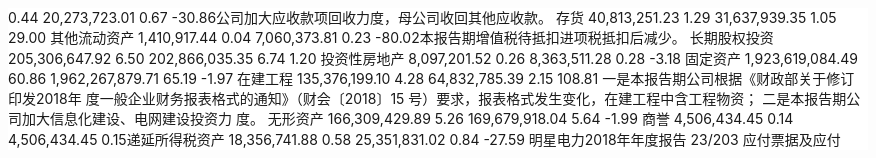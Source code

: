 0.44
20,273,723.01
0.67
-30.86公司加大应收款项回收力度，母公司收回其他应收款。
存货
40,813,251.23
1.29
31,637,939.35
1.05
29.00
其他流动资产
1,410,917.44
0.04
7,060,373.81
0.23
-80.02本报告期增值税待抵扣进项税抵扣后减少。
长期股权投资
205,306,647.92
6.50
202,866,035.35
6.74
1.20
投资性房地产
8,097,201.52
0.26
8,363,511.28
0.28
-3.18
固定资产
1,923,619,084.49
60.86
1,962,267,879.71
65.19
-1.97
在建工程
135,376,199.10
4.28
64,832,785.39
2.15
108.81
一是本报告期公司根据《财政部关于修订印发2018年
度一般企业财务报表格式的通知》（财会〔2018〕15
号）要求，报表格式发生变化，在建工程中含工程物资；
二是本报告期公司加大信息化建设、电网建设投资力
度。
无形资产
166,309,429.89
5.26
169,679,918.04
5.64
-1.99
商誉
4,506,434.45
0.14
4,506,434.45
0.15递延所得税资产
18,356,741.88
0.58
25,351,831.02
0.84
-27.59
明星电力2018年年度报告
23/203
应付票据及应付